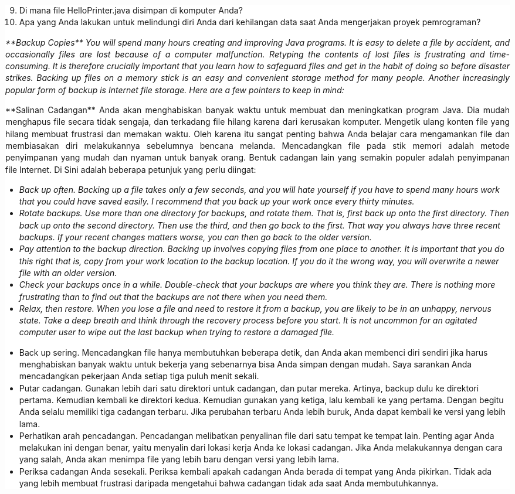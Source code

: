 <p align = justify>

9. Di mana file HelloPrinter.java disimpan di komputer Anda?
10. Apa yang Anda lakukan untuk melindungi diri Anda dari kehilangan data saat Anda mengerjakan proyek pemrograman?
</p>

<p align = justify> <i> 
**Backup Copies**
You will spend many hours creating and improving Java programs. It is easy to delete a file by accident, and occasionally files are lost because
of a computer malfunction. Retyping the contents of lost files is frustrating and time-consuming. It is therefore crucially important that you learn how to safeguard files and get in the habit of doing so before disaster strikes. Backing up files on a memory stick is an easy and convenient storage method for many people. Another increasingly popular form of backup is Internet file storage. Here are a few pointers to keep in mind:
</p></i>

<p align = justify>
**Salinan Cadangan**
Anda akan menghabiskan banyak waktu untuk membuat dan meningkatkan program Java. Dia mudah menghapus file secara tidak sengaja, dan terkadang file hilang karena dari kerusakan komputer. Mengetik ulang konten file yang hilang membuat frustrasi dan memakan waktu. Oleh karena itu sangat penting bahwa Anda belajar cara mengamankan file dan membiasakan diri melakukannya sebelumnya bencana melanda. Mencadangkan file pada stik memori adalah metode penyimpanan yang mudah dan nyaman untuk banyak orang. Bentuk cadangan lain yang semakin populer adalah penyimpanan file Internet. Di Sini adalah beberapa petunjuk yang perlu diingat:
</p>

<p align = justify> <i>

* Back up often. Backing up a file takes only a few seconds, and you will hate yourself if you have to spend many hours  work that you could have saved easily. I recommend that you back up your work once every thirty minutes.
*  Rotate backups. Use more than one directory for backups, and rotate them. That is, first back up onto the first directory. Then back up onto the second directory. Then use the third, and then go back to the first. That way you always have three recent backups. If your recent changes   matters worse, you can then go back to the older version.
*  Pay attention to the backup direction. Backing up involves copying files from one place to another. It is important that you do this right that is, copy from your work location to the backup location. If you do it the wrong way, you will overwrite a newer file with an older version.
*   Check your backups once in a while. Double-check that your backups are where you think they are. There is nothing more frustrating than to find out that the backups are not there when you need them.
*   Relax, then restore. When you lose a file and need to restore it from a backup, you are likely to be in an unhappy, nervous state. Take a deep breath and think through the recovery process before you start. It is not uncommon for an agitated computer user to wipe out the last backup when trying to restore a damaged file. </p></i>

<p align = justify>

* Back up sering. Mencadangkan file hanya membutuhkan beberapa detik, dan Anda akan membenci diri sendiri jika harus menghabiskan banyak waktu untuk bekerja yang sebenarnya bisa Anda simpan dengan mudah. Saya sarankan Anda mencadangkan pekerjaan Anda setiap tiga puluh menit sekali.
* Putar cadangan. Gunakan lebih dari satu direktori untuk cadangan, dan putar mereka. Artinya, backup dulu ke direktori pertama. Kemudian kembali ke direktori kedua. Kemudian gunakan yang ketiga, lalu kembali ke yang pertama. Dengan begitu Anda selalu memiliki tiga cadangan terbaru. Jika perubahan terbaru Anda lebih buruk, Anda dapat kembali ke versi yang lebih lama.
* Perhatikan arah pencadangan. Pencadangan melibatkan penyalinan file dari satu tempat ke tempat lain. Penting agar Anda melakukan ini dengan benar, yaitu menyalin dari lokasi kerja Anda ke lokasi cadangan. Jika Anda melakukannya dengan cara yang salah, Anda akan menimpa file yang lebih baru dengan versi yang lebih lama.
*  Periksa cadangan Anda sesekali. Periksa kembali apakah cadangan Anda berada di tempat yang Anda pikirkan. Tidak ada yang lebih membuat frustrasi daripada mengetahui bahwa cadangan tidak ada saat Anda membutuhkannya.